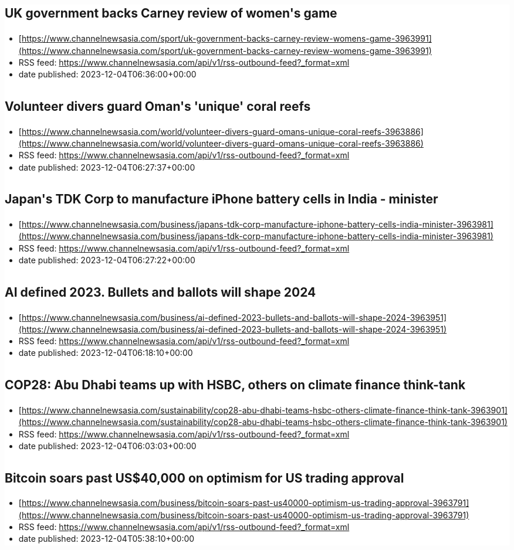 

## UK government backs Carney review of women's game
 - [https://www.channelnewsasia.com/sport/uk-government-backs-carney-review-womens-game-3963991](https://www.channelnewsasia.com/sport/uk-government-backs-carney-review-womens-game-3963991)
 - RSS feed: https://www.channelnewsasia.com/api/v1/rss-outbound-feed?_format=xml
 - date published: 2023-12-04T06:36:00+00:00



## Volunteer divers guard Oman's 'unique' coral reefs
 - [https://www.channelnewsasia.com/world/volunteer-divers-guard-omans-unique-coral-reefs-3963886](https://www.channelnewsasia.com/world/volunteer-divers-guard-omans-unique-coral-reefs-3963886)
 - RSS feed: https://www.channelnewsasia.com/api/v1/rss-outbound-feed?_format=xml
 - date published: 2023-12-04T06:27:37+00:00



## Japan's TDK Corp to manufacture iPhone battery cells in India - minister
 - [https://www.channelnewsasia.com/business/japans-tdk-corp-manufacture-iphone-battery-cells-india-minister-3963981](https://www.channelnewsasia.com/business/japans-tdk-corp-manufacture-iphone-battery-cells-india-minister-3963981)
 - RSS feed: https://www.channelnewsasia.com/api/v1/rss-outbound-feed?_format=xml
 - date published: 2023-12-04T06:27:22+00:00



## AI defined 2023. Bullets and ballots will shape 2024
 - [https://www.channelnewsasia.com/business/ai-defined-2023-bullets-and-ballots-will-shape-2024-3963951](https://www.channelnewsasia.com/business/ai-defined-2023-bullets-and-ballots-will-shape-2024-3963951)
 - RSS feed: https://www.channelnewsasia.com/api/v1/rss-outbound-feed?_format=xml
 - date published: 2023-12-04T06:18:10+00:00



## COP28: Abu Dhabi teams up with HSBC, others on climate finance think-tank
 - [https://www.channelnewsasia.com/sustainability/cop28-abu-dhabi-teams-hsbc-others-climate-finance-think-tank-3963901](https://www.channelnewsasia.com/sustainability/cop28-abu-dhabi-teams-hsbc-others-climate-finance-think-tank-3963901)
 - RSS feed: https://www.channelnewsasia.com/api/v1/rss-outbound-feed?_format=xml
 - date published: 2023-12-04T06:03:03+00:00



## Bitcoin soars past US$40,000 on optimism for US trading approval
 - [https://www.channelnewsasia.com/business/bitcoin-soars-past-us40000-optimism-us-trading-approval-3963791](https://www.channelnewsasia.com/business/bitcoin-soars-past-us40000-optimism-us-trading-approval-3963791)
 - RSS feed: https://www.channelnewsasia.com/api/v1/rss-outbound-feed?_format=xml
 - date published: 2023-12-04T05:38:10+00:00

